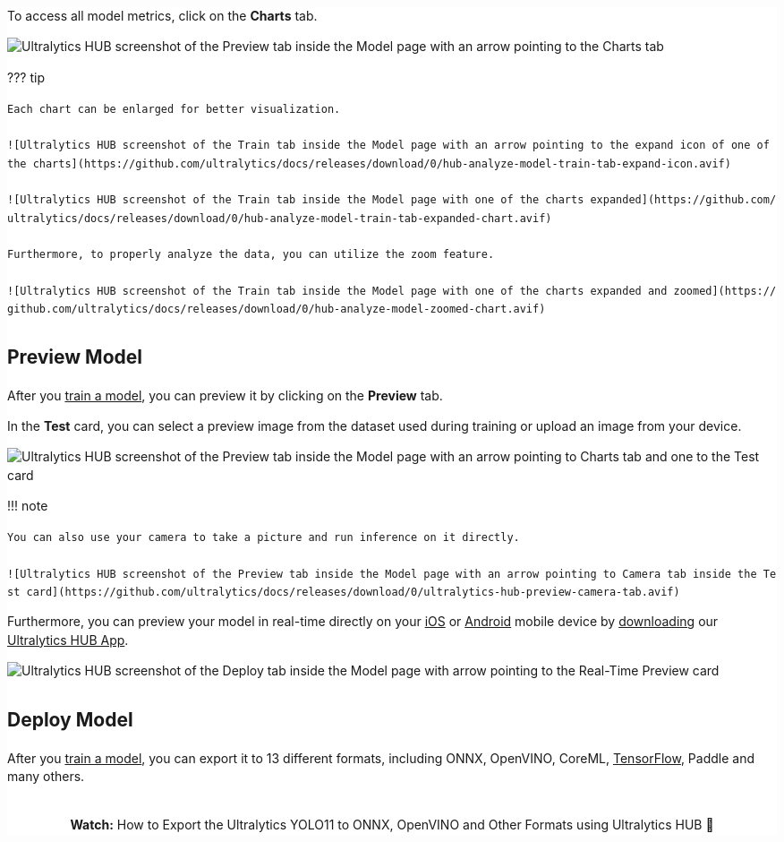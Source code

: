 To access all model metrics, click on the **Charts** tab.

![Ultralytics HUB screenshot of the Preview tab inside the Model page with an arrow pointing to the Charts tab](https://github.com/ultralytics/docs/releases/download/0/hub-analyze-model-2.avif)

??? tip

    Each chart can be enlarged for better visualization.

    ![Ultralytics HUB screenshot of the Train tab inside the Model page with an arrow pointing to the expand icon of one of the charts](https://github.com/ultralytics/docs/releases/download/0/hub-analyze-model-train-tab-expand-icon.avif)

    ![Ultralytics HUB screenshot of the Train tab inside the Model page with one of the charts expanded](https://github.com/ultralytics/docs/releases/download/0/hub-analyze-model-train-tab-expanded-chart.avif)

    Furthermore, to properly analyze the data, you can utilize the zoom feature.

    ![Ultralytics HUB screenshot of the Train tab inside the Model page with one of the charts expanded and zoomed](https://github.com/ultralytics/docs/releases/download/0/hub-analyze-model-zoomed-chart.avif)

## Preview Model

After you [train a model](#train-model), you can preview it by clicking on the **Preview** tab.

In the **Test** card, you can select a preview image from the dataset used during training or upload an image from your device.

![Ultralytics HUB screenshot of the Preview tab inside the Model page with an arrow pointing to Charts tab and one to the Test card](https://github.com/ultralytics/docs/releases/download/0/hub-preview-model-charts-test-card.avif)

!!! note

    You can also use your camera to take a picture and run inference on it directly.

    ![Ultralytics HUB screenshot of the Preview tab inside the Model page with an arrow pointing to Camera tab inside the Test card](https://github.com/ultralytics/docs/releases/download/0/ultralytics-hub-preview-camera-tab.avif)

Furthermore, you can preview your model in real-time directly on your [iOS](https://apps.apple.com/xk/app/ultralytics-hub/id1583935240) or [Android](https://play.google.com/store/apps/details?id=com.ultralytics.ultralytics_app) mobile device by [downloading](https://www.ultralytics.com/app-install) our [Ultralytics HUB App](app/index.md).

![Ultralytics HUB screenshot of the Deploy tab inside the Model page with arrow pointing to the Real-Time Preview card](https://github.com/ultralytics/docs/releases/download/0/deploy-tab-real-time-preview-card.avif)

## Deploy Model

After you [train a model](#train-model), you can export it to 13 different formats, including ONNX, OpenVINO, CoreML, [TensorFlow](https://www.ultralytics.com/glossary/tensorflow), Paddle and many others.

<p align="center">
  <iframe loading="lazy" width="720" height="405" src="https://www.youtube.com/embed/K69DUpSBNdA"
    title="YouTube video player" frameborder="0"
    allow="accelerometer; autoplay; clipboard-write; encrypted-media; gyroscope; picture-in-picture; web-share"
    allowfullscreen>
  </iframe>
  <br>
  <strong>Watch:</strong> How to Export the Ultralytics YOLO11 to ONNX, OpenVINO and Other Formats using Ultralytics HUB 🚀
</p>
